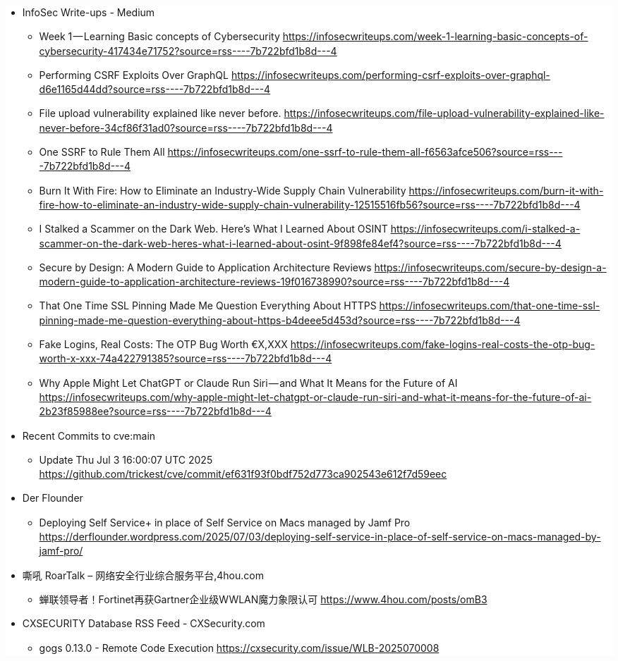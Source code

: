 - InfoSec Write-ups - Medium
  - Week 1 — Learning Basic concepts of Cybersecurity
https://infosecwriteups.com/week-1-learning-basic-concepts-of-cybersecurity-417434e71752?source=rss----7b722bfd1b8d---4

  - Performing CSRF Exploits Over GraphQL
https://infosecwriteups.com/performing-csrf-exploits-over-graphql-d6e1165d44dd?source=rss----7b722bfd1b8d---4

  - File upload vulnerability explained like never before.
https://infosecwriteups.com/file-upload-vulnerability-explained-like-never-before-34cf86f31ad0?source=rss----7b722bfd1b8d---4

  - One SSRF to Rule Them All
https://infosecwriteups.com/one-ssrf-to-rule-them-all-f6563afce506?source=rss----7b722bfd1b8d---4

  - Burn It With Fire: How to Eliminate an Industry-Wide Supply Chain Vulnerability
https://infosecwriteups.com/burn-it-with-fire-how-to-eliminate-an-industry-wide-supply-chain-vulnerability-12515516fb56?source=rss----7b722bfd1b8d---4

  - I Stalked a Scammer on the Dark Web. Here’s What I Learned About OSINT
https://infosecwriteups.com/i-stalked-a-scammer-on-the-dark-web-heres-what-i-learned-about-osint-9f898fe84ef4?source=rss----7b722bfd1b8d---4

  - Secure by Design: A Modern Guide to Application Architecture Reviews
https://infosecwriteups.com/secure-by-design-a-modern-guide-to-application-architecture-reviews-19f016738990?source=rss----7b722bfd1b8d---4

  - That One Time SSL Pinning Made Me Question Everything About HTTPS
https://infosecwriteups.com/that-one-time-ssl-pinning-made-me-question-everything-about-https-b4deee5d453d?source=rss----7b722bfd1b8d---4

  - Fake Logins, Real Costs: The OTP Bug Worth €X,XXX
https://infosecwriteups.com/fake-logins-real-costs-the-otp-bug-worth-x-xxx-74a422791385?source=rss----7b722bfd1b8d---4

  - Why Apple Might Let ChatGPT or Claude Run Siri — and What It Means for the Future of AI
https://infosecwriteups.com/why-apple-might-let-chatgpt-or-claude-run-siri-and-what-it-means-for-the-future-of-ai-2b23f85988ee?source=rss----7b722bfd1b8d---4

- Recent Commits to cve:main
  - Update Thu Jul  3 16:00:07 UTC 2025
https://github.com/trickest/cve/commit/ef631f93f0bdf752d773ca902543e612f7d59eec

- Der Flounder
  - Deploying Self Service+ in place of Self Service on Macs managed by Jamf Pro
https://derflounder.wordpress.com/2025/07/03/deploying-self-service-in-place-of-self-service-on-macs-managed-by-jamf-pro/

- 嘶吼 RoarTalk – 网络安全行业综合服务平台,4hou.com
  - 蝉联领导者！Fortinet再获Gartner企业级WWLAN魔力象限认可
https://www.4hou.com/posts/omB3

- CXSECURITY Database RSS Feed - CXSecurity.com
  - gogs 0.13.0 - Remote Code Execution
https://cxsecurity.com/issue/WLB-2025070008
